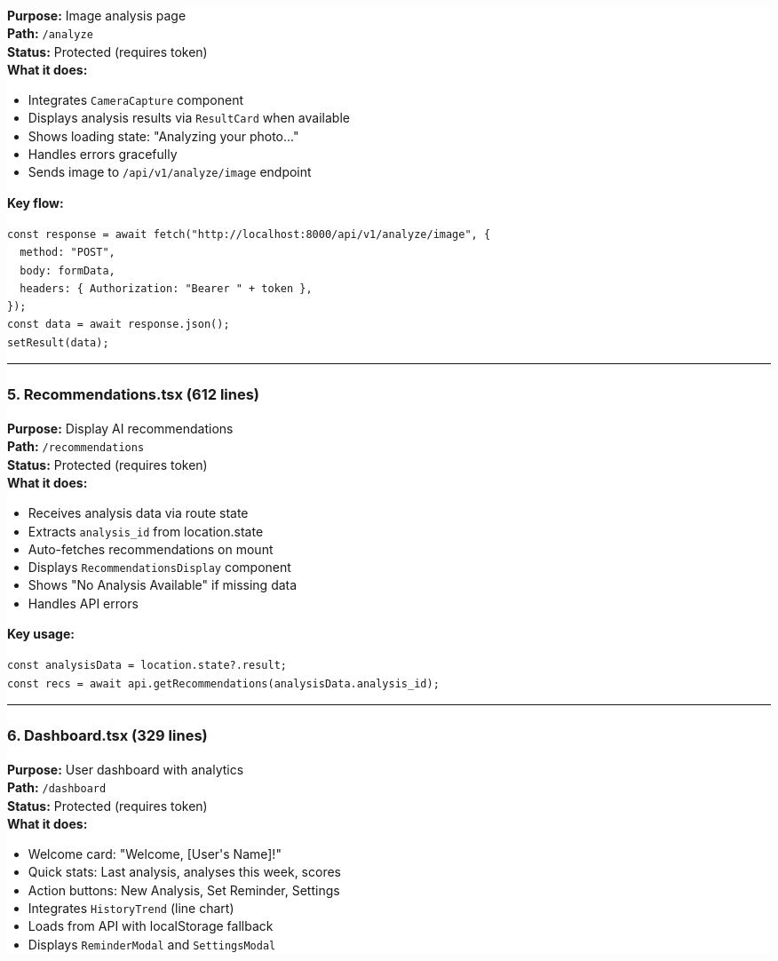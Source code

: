 **Purpose:** Image analysis page  
**Path:** `/analyze`  
**Status:** Protected (requires token)  
**What it does:**

- Integrates `CameraCapture` component
- Displays analysis results via `ResultCard` when available
- Shows loading state: "Analyzing your photo..."
- Handles errors gracefully
- Sends image to `/api/v1/analyze/image` endpoint

**Key flow:**

```tsx
const response = await fetch("http://localhost:8000/api/v1/analyze/image", {
  method: "POST",
  body: formData,
  headers: { Authorization: "Bearer " + token },
});
const data = await response.json();
setResult(data);
```

---

### 5. **Recommendations.tsx** (612 lines)

**Purpose:** Display AI recommendations  
**Path:** `/recommendations`  
**Status:** Protected (requires token)  
**What it does:**

- Receives analysis data via route state
- Extracts `analysis_id` from location.state
- Auto-fetches recommendations on mount
- Displays `RecommendationsDisplay` component
- Shows "No Analysis Available" if missing data
- Handles API errors

**Key usage:**

```tsx
const analysisData = location.state?.result;
const recs = await api.getRecommendations(analysisData.analysis_id);
```

---

### 6. **Dashboard.tsx** (329 lines)

**Purpose:** User dashboard with analytics  
**Path:** `/dashboard`  
**Status:** Protected (requires token)  
**What it does:**

- Welcome card: "Welcome, [User's Name]!"
- Quick stats: Last analysis, analyses this week, scores
- Action buttons: New Analysis, Set Reminder, Settings
- Integrates `HistoryTrend` (line chart)
- Loads from API with localStorage fallback
- Displays `ReminderModal` and `SettingsModal`
